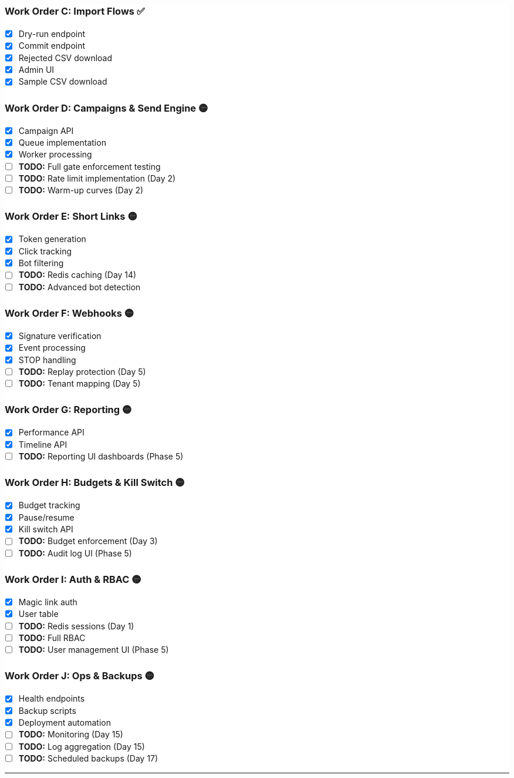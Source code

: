 ### Work Order C: Import Flows ✅
- [x] Dry-run endpoint
- [x] Commit endpoint
- [x] Rejected CSV download
- [x] Admin UI
- [x] Sample CSV download

### Work Order D: Campaigns & Send Engine 🟡
- [x] Campaign API
- [x] Queue implementation
- [x] Worker processing
- [ ] **TODO:** Full gate enforcement testing
- [ ] **TODO:** Rate limit implementation (Day 2)
- [ ] **TODO:** Warm-up curves (Day 2)

### Work Order E: Short Links 🟡
- [x] Token generation
- [x] Click tracking
- [x] Bot filtering
- [ ] **TODO:** Redis caching (Day 14)
- [ ] **TODO:** Advanced bot detection

### Work Order F: Webhooks 🟡
- [x] Signature verification
- [x] Event processing
- [x] STOP handling
- [ ] **TODO:** Replay protection (Day 5)
- [ ] **TODO:** Tenant mapping (Day 5)

### Work Order G: Reporting 🟡
- [x] Performance API
- [x] Timeline API
- [ ] **TODO:** Reporting UI dashboards (Phase 5)

### Work Order H: Budgets & Kill Switch 🟡
- [x] Budget tracking
- [x] Pause/resume
- [x] Kill switch API
- [ ] **TODO:** Budget enforcement (Day 3)
- [ ] **TODO:** Audit log UI (Phase 5)

### Work Order I: Auth & RBAC 🟡
- [x] Magic link auth
- [x] User table
- [ ] **TODO:** Redis sessions (Day 1)
- [ ] **TODO:** Full RBAC
- [ ] **TODO:** User management UI (Phase 5)

### Work Order J: Ops & Backups 🟡
- [x] Health endpoints
- [x] Backup scripts
- [x] Deployment automation
- [ ] **TODO:** Monitoring (Day 15)
- [ ] **TODO:** Log aggregation (Day 15)
- [ ] **TODO:** Scheduled backups (Day 17)

---